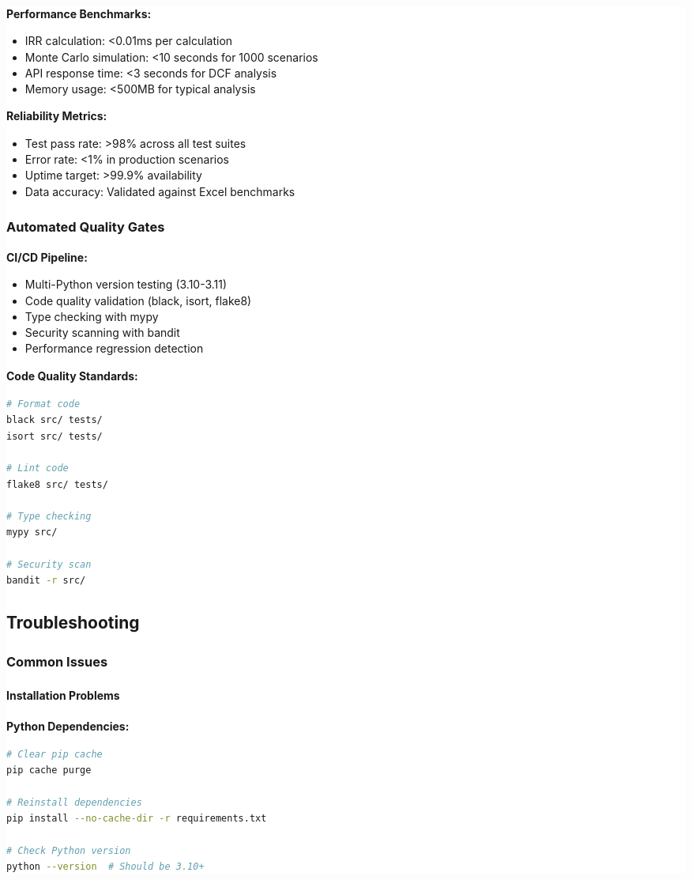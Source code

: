 **Performance Benchmarks:**
- IRR calculation: <0.01ms per calculation
- Monte Carlo simulation: <10 seconds for 1000 scenarios
- API response time: <3 seconds for DCF analysis
- Memory usage: <500MB for typical analysis

**Reliability Metrics:**
- Test pass rate: >98% across all test suites
- Error rate: <1% in production scenarios
- Uptime target: >99.9% availability
- Data accuracy: Validated against Excel benchmarks

### Automated Quality Gates

**CI/CD Pipeline:**
- Multi-Python version testing (3.10-3.11)
- Code quality validation (black, isort, flake8)
- Type checking with mypy
- Security scanning with bandit
- Performance regression detection

**Code Quality Standards:**
```bash
# Format code
black src/ tests/
isort src/ tests/

# Lint code  
flake8 src/ tests/

# Type checking
mypy src/

# Security scan
bandit -r src/
```

## Troubleshooting

### Common Issues

#### Installation Problems

**Python Dependencies:**
```bash
# Clear pip cache
pip cache purge

# Reinstall dependencies
pip install --no-cache-dir -r requirements.txt

# Check Python version
python --version  # Should be 3.10+
```
